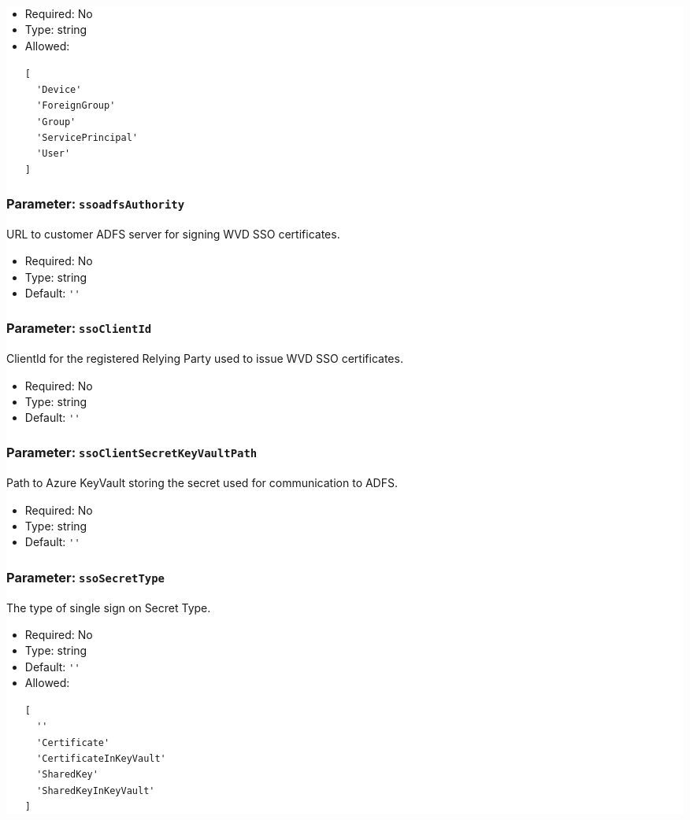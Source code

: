- Required: No
- Type: string
- Allowed:
  ```Bicep
  [
    'Device'
    'ForeignGroup'
    'Group'
    'ServicePrincipal'
    'User'
  ]
  ```

### Parameter: `ssoadfsAuthority`

URL to customer ADFS server for signing WVD SSO certificates.

- Required: No
- Type: string
- Default: `''`

### Parameter: `ssoClientId`

ClientId for the registered Relying Party used to issue WVD SSO certificates.

- Required: No
- Type: string
- Default: `''`

### Parameter: `ssoClientSecretKeyVaultPath`

Path to Azure KeyVault storing the secret used for communication to ADFS.

- Required: No
- Type: string
- Default: `''`

### Parameter: `ssoSecretType`

The type of single sign on Secret Type.

- Required: No
- Type: string
- Default: `''`
- Allowed:
  ```Bicep
  [
    ''
    'Certificate'
    'CertificateInKeyVault'
    'SharedKey'
    'SharedKeyInKeyVault'
  ]
  ```
